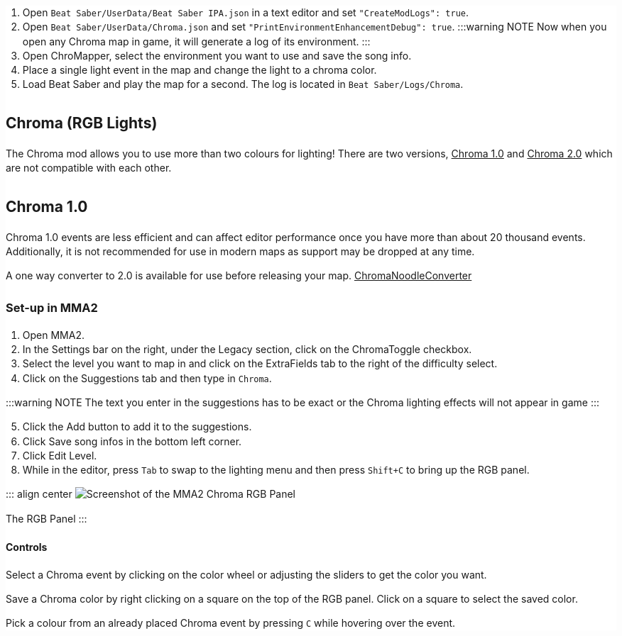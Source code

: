 1. Open `Beat Saber/UserData/Beat Saber IPA.json` in a text editor and set `"CreateModLogs": true`.
2. Open `Beat Saber/UserData/Chroma.json` and set `"PrintEnvironmentEnhancementDebug": true`. :::warning NOTE
Now when you open any Chroma map in game, it will generate a log of its environment.
:::
3. Open ChroMapper, select the environment you want to use and save the song info.
4. Place a single light event in the map and change the light to a chroma color.
5. Load Beat Saber and play the map for a second. The log is located in `Beat Saber/Logs/Chroma`.

## Chroma (RGB Lights)
The Chroma mod allows you to use more than two colours for lighting! There are two versions, [Chroma 1.0](#chroma-1-0) and [Chroma 2.0](#chroma-2-0) which are not compatible with each other.

## Chroma 1.0
Chroma 1.0 events are less efficient and can affect editor performance once you have more than about 20 thousand events. Additionally, it is not recommended for use in modern maps as support may be dropped at any time.

A one way converter to 2.0 is available for use before releasing your map. [ChromaNoodleConverter](https://github.com/CyanSnow/ChromaNoodleConverter/releases/latest)

### Set-up in MMA2

1. Open MMA2.
2. In the Settings bar on the right, under the Legacy section, click on the ChromaToggle checkbox.
3. Select the level you want to map in and click on the ExtraFields tab to the right of the difficulty select.
4. Click on the Suggestions tab and then type in `Chroma`.

:::warning NOTE
The text you enter in the suggestions has to be exact or the Chroma lighting effects will not appear in game
:::

5. Click the Add button to add it to the suggestions.
6. Click Save song infos in the bottom left corner.
7. Click Edit Level.
8. While in the editor, press `Tab` to swap to the lighting menu and then press `Shift+C` to bring up the RGB panel.

::: align center ![Screenshot of the MMA2 Chroma RGB Panel](~@images/mapping/mma2-chroma-rgb-panel.png)

The RGB Panel :::

#### Controls
Select a Chroma event by clicking on the color wheel or adjusting the sliders to get the color you want.

Save a Chroma color by right clicking on a square on the top of the RGB panel. Click on a square to select the saved color.

Pick a colour from an already placed Chroma event by pressing `C` while hovering over the event.
